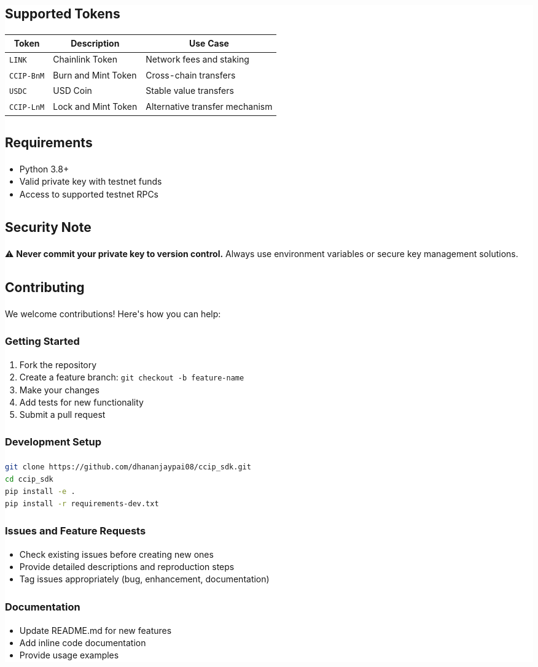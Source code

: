 ## Supported Tokens

| Token | Description | Use Case |
|-------|-------------|----------|
| `LINK` | Chainlink Token | Network fees and staking |
| `CCIP-BnM` | Burn and Mint Token | Cross-chain transfers |
| `USDC` | USD Coin | Stable value transfers |
| `CCIP-LnM` | Lock and Mint Token | Alternative transfer mechanism |

## Requirements

- Python 3.8+
- Valid private key with testnet funds
- Access to supported testnet RPCs

## Security Note

⚠️ **Never commit your private key to version control.** Always use environment variables or secure key management solutions.

## Contributing

We welcome contributions! Here's how you can help:

### Getting Started
1. Fork the repository
2. Create a feature branch: `git checkout -b feature-name`
3. Make your changes
4. Add tests for new functionality
5. Submit a pull request

### Development Setup
```bash
git clone https://github.com/dhananjaypai08/ccip_sdk.git
cd ccip_sdk
pip install -e .
pip install -r requirements-dev.txt
```

### Issues and Feature Requests
- Check existing issues before creating new ones
- Provide detailed descriptions and reproduction steps
- Tag issues appropriately (bug, enhancement, documentation)

### Documentation
- Update README.md for new features
- Add inline code documentation
- Provide usage examples
